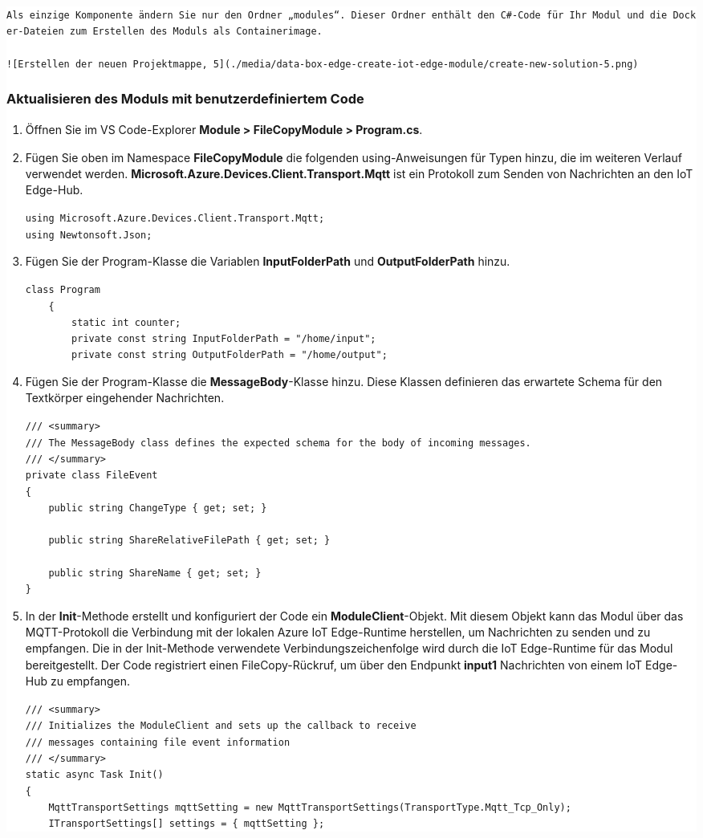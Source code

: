     Als einzige Komponente ändern Sie nur den Ordner „modules“. Dieser Ordner enthält den C#-Code für Ihr Modul und die Docker-Dateien zum Erstellen des Moduls als Containerimage.

    ![Erstellen der neuen Projektmappe, 5](./media/data-box-edge-create-iot-edge-module/create-new-solution-5.png)

### <a name="update-the-module-with-custom-code"></a>Aktualisieren des Moduls mit benutzerdefiniertem Code

1. Öffnen Sie im VS Code-Explorer **Module > FileCopyModule > Program.cs**.
2. Fügen Sie oben im Namespace **FileCopyModule** die folgenden using-Anweisungen für Typen hinzu, die im weiteren Verlauf verwendet werden. **Microsoft.Azure.Devices.Client.Transport.Mqtt** ist ein Protokoll zum Senden von Nachrichten an den IoT Edge-Hub.

    ```
    using Microsoft.Azure.Devices.Client.Transport.Mqtt;
    using Newtonsoft.Json;
    ```
3. Fügen Sie der Program-Klasse die Variablen **InputFolderPath** und **OutputFolderPath** hinzu.

    ```
    class Program
        {
            static int counter;
            private const string InputFolderPath = "/home/input";
            private const string OutputFolderPath = "/home/output";
    ```

4. Fügen Sie der Program-Klasse die **MessageBody**-Klasse hinzu. Diese Klassen definieren das erwartete Schema für den Textkörper eingehender Nachrichten.

    ```
    /// <summary>
    /// The MessageBody class defines the expected schema for the body of incoming messages. 
    /// </summary>
    private class FileEvent
    {
        public string ChangeType { get; set; }

        public string ShareRelativeFilePath { get; set; }

        public string ShareName { get; set; }
    }
    ```

5. In der **Init**-Methode erstellt und konfiguriert der Code ein **ModuleClient**-Objekt. Mit diesem Objekt kann das Modul über das MQTT-Protokoll die Verbindung mit der lokalen Azure IoT Edge-Runtime herstellen, um Nachrichten zu senden und zu empfangen. Die in der Init-Methode verwendete Verbindungszeichenfolge wird durch die IoT Edge-Runtime für das Modul bereitgestellt. Der Code registriert einen FileCopy-Rückruf, um über den Endpunkt **input1** Nachrichten von einem IoT Edge-Hub zu empfangen.

    ```
    /// <summary>
    /// Initializes the ModuleClient and sets up the callback to receive
    /// messages containing file event information
    /// </summary>
    static async Task Init()
    {
        MqttTransportSettings mqttSetting = new MqttTransportSettings(TransportType.Mqtt_Tcp_Only);
        ITransportSettings[] settings = { mqttSetting };
